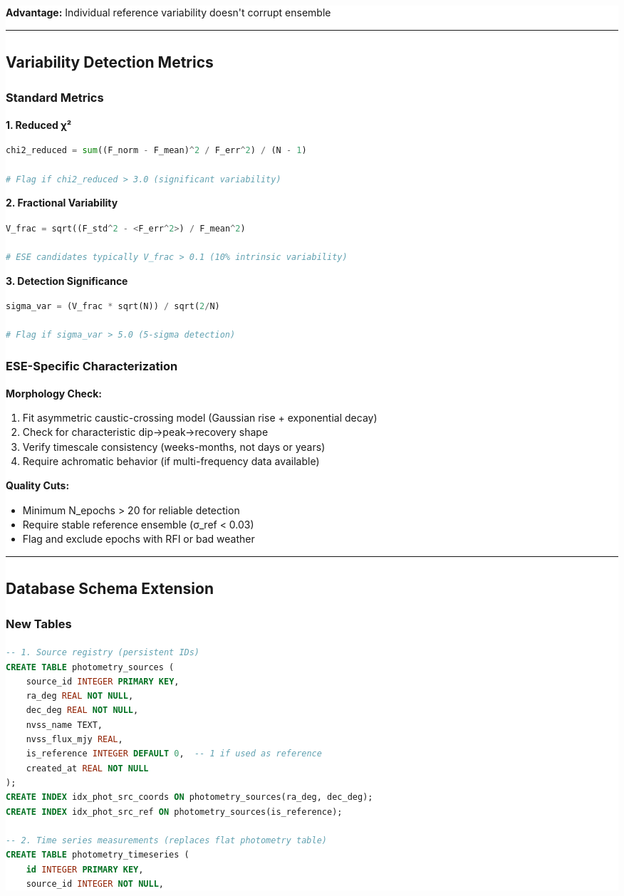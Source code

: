 **Advantage:** Individual reference variability doesn't corrupt ensemble

---

## Variability Detection Metrics

### Standard Metrics

**1. Reduced χ²**
```python
chi2_reduced = sum((F_norm - F_mean)^2 / F_err^2) / (N - 1)

# Flag if chi2_reduced > 3.0 (significant variability)
```

**2. Fractional Variability**
```python
V_frac = sqrt((F_std^2 - <F_err^2>) / F_mean^2)

# ESE candidates typically V_frac > 0.1 (10% intrinsic variability)
```

**3. Detection Significance**
```python
sigma_var = (V_frac * sqrt(N)) / sqrt(2/N)

# Flag if sigma_var > 5.0 (5-sigma detection)
```

### ESE-Specific Characterization

**Morphology Check:**
1. Fit asymmetric caustic-crossing model (Gaussian rise + exponential decay)
2. Check for characteristic dip→peak→recovery shape
3. Verify timescale consistency (weeks-months, not days or years)
4. Require achromatic behavior (if multi-frequency data available)

**Quality Cuts:**
- Minimum N_epochs > 20 for reliable detection
- Require stable reference ensemble (σ_ref < 0.03)
- Flag and exclude epochs with RFI or bad weather

---

## Database Schema Extension

### New Tables

```sql
-- 1. Source registry (persistent IDs)
CREATE TABLE photometry_sources (
    source_id INTEGER PRIMARY KEY,
    ra_deg REAL NOT NULL,
    dec_deg REAL NOT NULL,
    nvss_name TEXT,
    nvss_flux_mjy REAL,
    is_reference INTEGER DEFAULT 0,  -- 1 if used as reference
    created_at REAL NOT NULL
);
CREATE INDEX idx_phot_src_coords ON photometry_sources(ra_deg, dec_deg);
CREATE INDEX idx_phot_src_ref ON photometry_sources(is_reference);

-- 2. Time series measurements (replaces flat photometry table)
CREATE TABLE photometry_timeseries (
    id INTEGER PRIMARY KEY,
    source_id INTEGER NOT NULL,
```